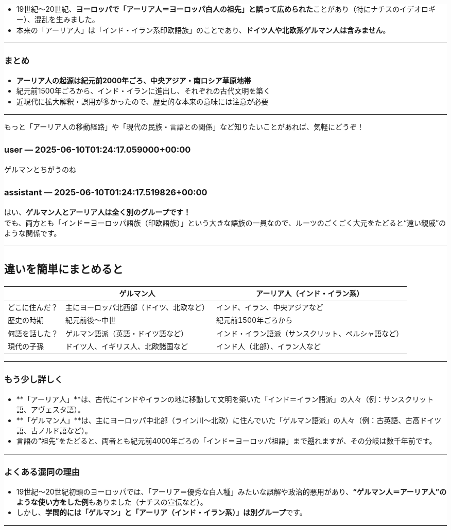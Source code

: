 - 19世紀～20世紀、**ヨーロッパで「アーリア人＝ヨーロッパ白人の祖先」と誤って広められた**ことがあり（特にナチスのイデオロギー）、混乱を生みました。
- 本来の「アーリア人」は「インド・イラン系印欧語族」のことであり、**ドイツ人や北欧系ゲルマン人は含みません**。

---

### まとめ

- **アーリア人の起源は紀元前2000年ごろ、中央アジア・南ロシア草原地帯**
- 紀元前1500年ごろから、インド・イランに進出し、それぞれの古代文明を築く
- 近現代に拡大解釈・誤用が多かったので、歴史的な本来の意味には注意が必要

---

もっと「アーリア人の移動経路」や「現代の民族・言語との関係」など知りたいことがあれば、気軽にどうぞ！

### user — 2025-06-10T01:24:17.059000+00:00

ゲルマンとちがうのね

### assistant — 2025-06-10T01:24:17.519826+00:00

はい、**ゲルマン人とアーリア人は全く別のグループです！**  
でも、両方とも「インド＝ヨーロッパ語族（印欧語族）」という大きな語族の一員なので、ルーツのごくごく大元をたどると“遠い親戚”のような関係です。

---

## 違いを簡単にまとめると

|              | ゲルマン人                      | アーリア人（インド・イラン系）       |
|--------------|----------------------------------|-------------------------------------|
| どこに住んだ？ | 主にヨーロッパ北西部（ドイツ、北欧など） | インド、イラン、中央アジアなど       |
| 歴史の時期    | 紀元前後～中世                   | 紀元前1500年ごろから                |
| 何語を話した？| ゲルマン語派（英語・ドイツ語など）  | インド・イラン語派（サンスクリット、ペルシャ語など） |
| 現代の子孫    | ドイツ人、イギリス人、北欧諸国など  | インド人（北部）、イラン人など      |

---

### もう少し詳しく

- **「アーリア人」**は、古代にインドやイランの地に移動して文明を築いた「インド＝イラン語派」の人々（例：サンスクリット語、アヴェスタ語）。
- **「ゲルマン人」**は、主にヨーロッパ中北部（ライン川～北欧）に住んでいた「ゲルマン語派」の人々（例：古英語、古高ドイツ語、古ノルド語など）。
- 言語の“祖先”をたどると、両者とも紀元前4000年ごろの「インド＝ヨーロッパ祖語」まで遡れますが、その分岐は数千年前です。

---

### よくある混同の理由

- 19世紀〜20世紀初頭のヨーロッパでは、「アーリア＝優秀な白人種」みたいな誤解や政治的悪用があり、**“ゲルマン人＝アーリア人”のような使い方をした例**もありました（ナチスの宣伝など）。
- しかし、**学問的には「ゲルマン」と「アーリア（インド・イラン系）」は別グループ**です。

---
